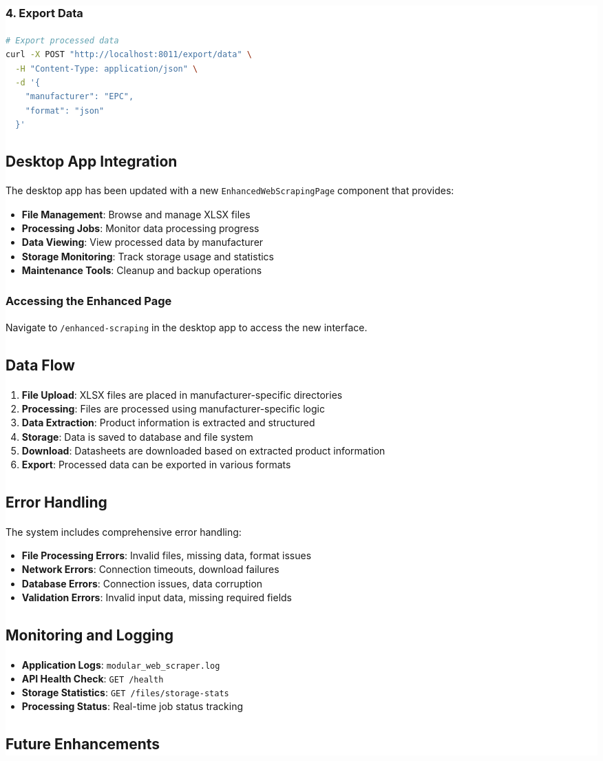 ### 4. Export Data
```bash
# Export processed data
curl -X POST "http://localhost:8011/export/data" \
  -H "Content-Type: application/json" \
  -d '{
    "manufacturer": "EPC",
    "format": "json"
  }'
```

## Desktop App Integration

The desktop app has been updated with a new `EnhancedWebScrapingPage` component that provides:

- **File Management**: Browse and manage XLSX files
- **Processing Jobs**: Monitor data processing progress
- **Data Viewing**: View processed data by manufacturer
- **Storage Monitoring**: Track storage usage and statistics
- **Maintenance Tools**: Cleanup and backup operations

### Accessing the Enhanced Page
Navigate to `/enhanced-scraping` in the desktop app to access the new interface.

## Data Flow

1. **File Upload**: XLSX files are placed in manufacturer-specific directories
2. **Processing**: Files are processed using manufacturer-specific logic
3. **Data Extraction**: Product information is extracted and structured
4. **Storage**: Data is saved to database and file system
5. **Download**: Datasheets are downloaded based on extracted product information
6. **Export**: Processed data can be exported in various formats

## Error Handling

The system includes comprehensive error handling:

- **File Processing Errors**: Invalid files, missing data, format issues
- **Network Errors**: Connection timeouts, download failures
- **Database Errors**: Connection issues, data corruption
- **Validation Errors**: Invalid input data, missing required fields

## Monitoring and Logging

- **Application Logs**: `modular_web_scraper.log`
- **API Health Check**: `GET /health`
- **Storage Statistics**: `GET /files/storage-stats`
- **Processing Status**: Real-time job status tracking

## Future Enhancements
